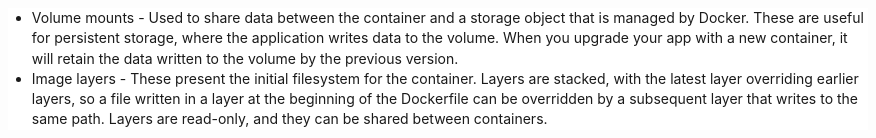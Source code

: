 - Volume mounts - Used to share data between the container and a storage object that is managed by Docker. These are useful for persistent storage, where the application writes data to the volume. When you upgrade your app with a new container, it will retain the data written to the volume by the previous version.
- Image layers - These present the initial filesystem for the container. Layers are stacked, with the latest layer overriding earlier layers, so a file written in a layer at the beginning of the Dockerfile can be overridden by a subsequent layer that writes to the same path. Layers are read-only, and they can be shared between containers.
